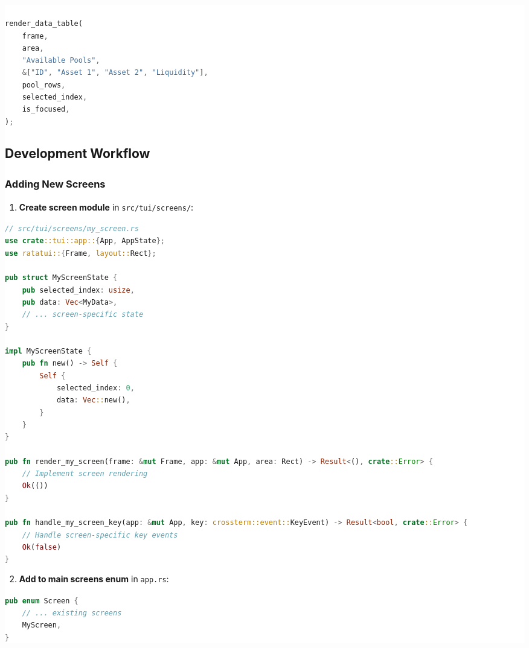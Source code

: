 ```rust

render_data_table(
    frame,
    area,
    "Available Pools",
    &["ID", "Asset 1", "Asset 2", "Liquidity"],
    pool_rows,
    selected_index,
    is_focused,
);
```

## Development Workflow

### Adding New Screens

1. **Create screen module** in `src/tui/screens/`:
```rust
// src/tui/screens/my_screen.rs
use crate::tui::app::{App, AppState};
use ratatui::{Frame, layout::Rect};

pub struct MyScreenState {
    pub selected_index: usize,
    pub data: Vec<MyData>,
    // ... screen-specific state
}

impl MyScreenState {
    pub fn new() -> Self {
        Self {
            selected_index: 0,
            data: Vec::new(),
        }
    }
}

pub fn render_my_screen(frame: &mut Frame, app: &mut App, area: Rect) -> Result<(), crate::Error> {
    // Implement screen rendering
    Ok(())
}

pub fn handle_my_screen_key(app: &mut App, key: crossterm::event::KeyEvent) -> Result<bool, crate::Error> {
    // Handle screen-specific key events
    Ok(false)
}
```

2. **Add to main screens enum** in `app.rs`:
```rust
pub enum Screen {
    // ... existing screens
    MyScreen,
}
```
